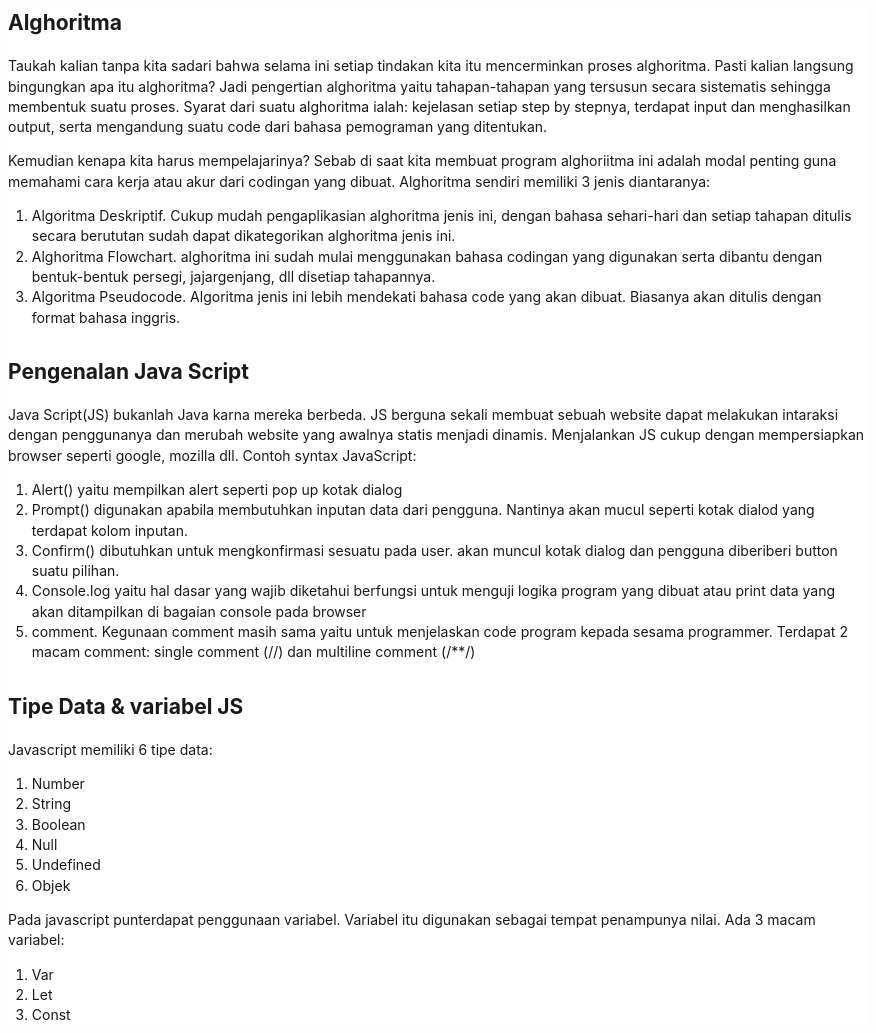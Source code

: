 ## Alghoritma 


Taukah kalian tanpa kita sadari bahwa selama ini setiap tindakan kita itu mencerminkan proses alghoritma. Pasti kalian langsung bingungkan apa itu alghoritma? Jadi pengertian alghoritma yaitu tahapan-tahapan yang tersusun secara sistematis sehingga membentuk suatu proses. Syarat dari suatu alghoritma ialah: kejelasan setiap step by stepnya, terdapat input dan menghasilkan output, serta mengandung suatu code dari bahasa pemograman yang ditentukan.

Kemudian kenapa kita harus mempelajarinya? Sebab di saat kita membuat program alghoriitma ini adalah modal penting guna memahami cara kerja atau akur dari codingan yang dibuat. Alghoritma sendiri memiliki 3 jenis diantaranya:

1. Algoritma Deskriptif. Cukup mudah pengaplikasian alghoritma jenis ini, dengan bahasa sehari-hari dan setiap tahapan ditulis secara berututan sudah dapat dikategorikan alghoritma jenis ini.
2. Alghoritma Flowchart. alghoritma ini sudah mulai menggunakan bahasa codingan yang digunakan serta dibantu dengan bentuk-bentuk persegi, jajargenjang, dll disetiap tahapannya. 
3. Algoritma Pseudocode. Algoritma jenis ini lebih mendekati bahasa code yang akan dibuat. Biasanya akan ditulis dengan format bahasa inggris. 

## Pengenalan Java Script


Java Script(JS) bukanlah Java karna mereka berbeda. JS berguna sekali membuat sebuah website dapat melakukan intaraksi dengan penggunanya dan merubah website yang awalnya statis menjadi dinamis. Menjalankan JS cukup dengan mempersiapkan browser seperti google, mozilla dll. Contoh syntax JavaScript:
1. Alert() yaitu mempilkan alert seperti pop up kotak dialog
2. Prompt() digunakan apabila membutuhkan inputan data dari pengguna. Nantinya akan mucul seperti kotak dialod yang terdapat kolom inputan.
3. Confirm() dibutuhkan untuk mengkonfirmasi sesuatu pada user. akan muncul kotak dialog dan pengguna diberiberi button suatu pilihan.
4. Console.log yaitu hal dasar yang wajib diketahui berfungsi untuk menguji logika program yang dibuat atau print data yang akan ditampilkan di bagaian console pada browser
5. comment. Kegunaan comment masih sama yaitu untuk menjelaskan code program kepada sesama programmer. Terdapat 2 macam comment: single comment (//) dan multiline comment (/**/)

## Tipe Data & variabel JS


Javascript memiliki 6 tipe data:
1. Number
2. String
3. Boolean
4. Null
5. Undefined
6. Objek

Pada javascript punterdapat penggunaan variabel. Variabel itu digunakan sebagai tempat penampunya nilai. Ada 3 macam variabel:
1. Var
2. Let
3. Const
